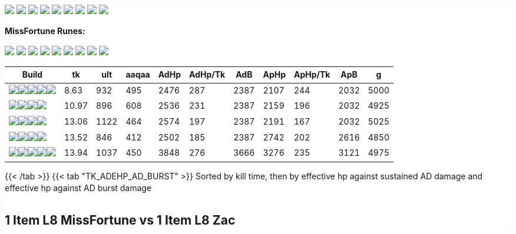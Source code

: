 

![](/Styles/Resolve/VeteranAftershock/VeteranAftershock.png)
![](/Styles/Resolve/FontOfLife/FontOfLife.png)
![](/Styles/Resolve/Conditioning/Conditioning.png)
![](/Styles/Resolve/Revitalize/Revitalize.png)
![](/Styles/Inspiration/MagicalFootwear/MagicalFootwear.png)
![](/Styles/Inspiration/CosmicInsight/CosmicInsight.png)
![](/StatMods/StatModsCDRScalingIcon.png)
![](/StatMods/StatModsArmorIcon.png)
![](/StatMods/StatModsHealthScalingIcon.png)



**MissFortune Runes:**


![](/Styles/Sorcery/ArcaneComet/ArcaneComet.png)
![](/Styles/Sorcery/ManaflowBand/ManaflowBand.png)
![](/Styles/Sorcery/AbsoluteFocus/AbsoluteFocus.png)
![](/Styles/Sorcery/GatheringStorm/GatheringStorm.png)
![](/Styles/Domination/EyeballCollection/EyeballCollection.png)
![](/Styles/Domination/TreasureHunter/TreasureHunter.png)
![](/StatMods/StatModsAdaptiveForceIcon.png)
![](/StatMods/StatModsAdaptiveForceIcon.png)
![](/StatMods/StatModsArmorIcon.png)





 Build |tk|ult|aaqaa|AdHp|AdHp/Tk|AdB|ApHp|ApHp/Tk|ApB|g
-|-|-|-|-|-|-|-|-|-|-
![](/item/6672.png)![](/item/1001.png)![](/item/1053.png)![](/item/1055.png)![](/item/1036.png)|8.63|932|495|2476|287|2387|2107|244|2032|5000
![](/item/3153.png)![](/item/1001.png)![](/item/1055.png)![](/item/1037.png)|10.97|896|608|2536|231|2387|2159|196|2032|4925
![](/item/3074.png)![](/item/1001.png)![](/item/1055.png)![](/item/1037.png)|13.06|1122|464|2574|197|2387|2191|167|2032|5025
![](/item/3091.png)![](/item/1001.png)![](/item/1053.png)![](/item/1055.png)|13.52|846|412|2502|185|2387|2742|202|2616|4850
![](/item/6673.png)![](/item/1001.png)![](/item/1055.png)![](/item/1037.png)![](/item/1036.png)|13.94|1037|450|3848|276|3666|3276|235|3121|4975
{{< /tab >}}
{{< tab "TK_ADEHP_AD_BURST" >}}
Sorted by kill time, then by effective hp against sustained AD damage and effective hp against AD burst damage
## 1 Item L8 MissFortune vs 1 Item L8 Zac
